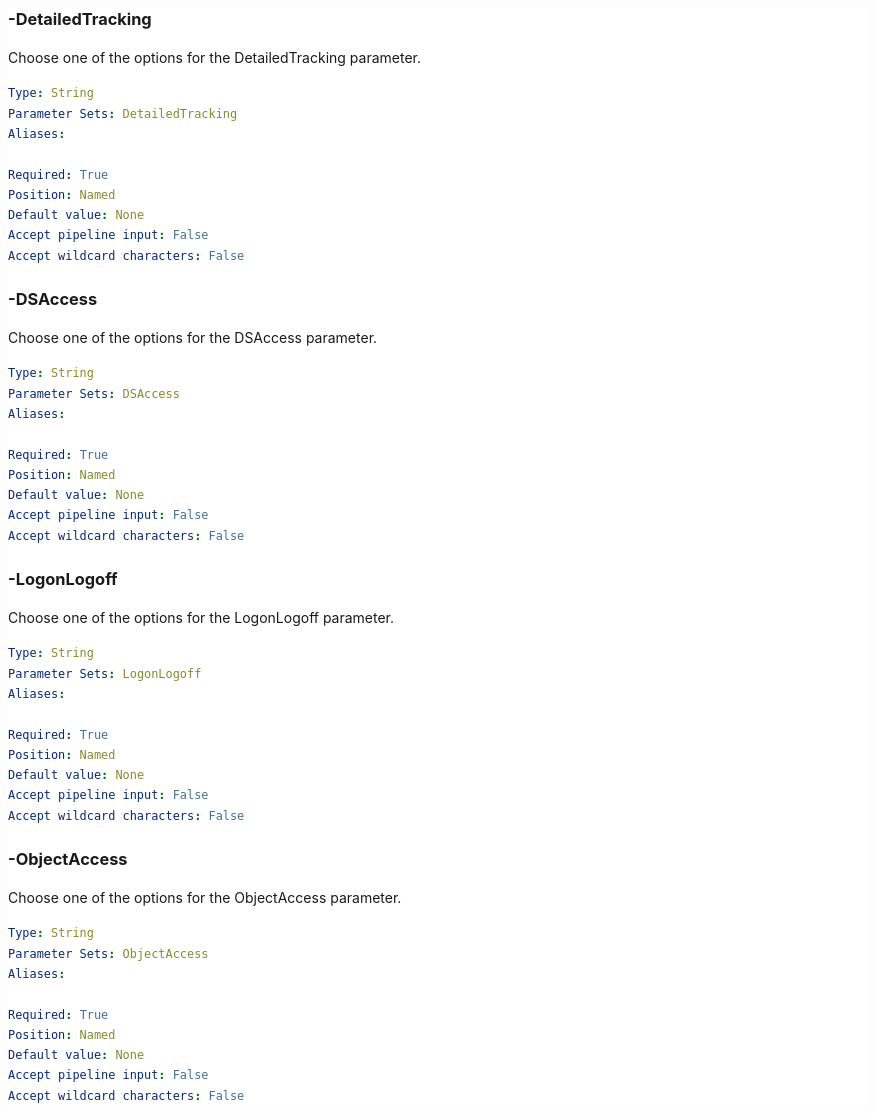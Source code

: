 ### -DetailedTracking
Choose one of the options for the DetailedTracking parameter.

```yaml
Type: String
Parameter Sets: DetailedTracking
Aliases:

Required: True
Position: Named
Default value: None
Accept pipeline input: False
Accept wildcard characters: False
```

### -DSAccess
Choose one of the options for the DSAccess parameter.

```yaml
Type: String
Parameter Sets: DSAccess
Aliases:

Required: True
Position: Named
Default value: None
Accept pipeline input: False
Accept wildcard characters: False
```

### -LogonLogoff
Choose one of the options for the LogonLogoff parameter.

```yaml
Type: String
Parameter Sets: LogonLogoff
Aliases:

Required: True
Position: Named
Default value: None
Accept pipeline input: False
Accept wildcard characters: False
```

### -ObjectAccess
Choose one of the options for the ObjectAccess parameter.

```yaml
Type: String
Parameter Sets: ObjectAccess
Aliases:

Required: True
Position: Named
Default value: None
Accept pipeline input: False
Accept wildcard characters: False
```
